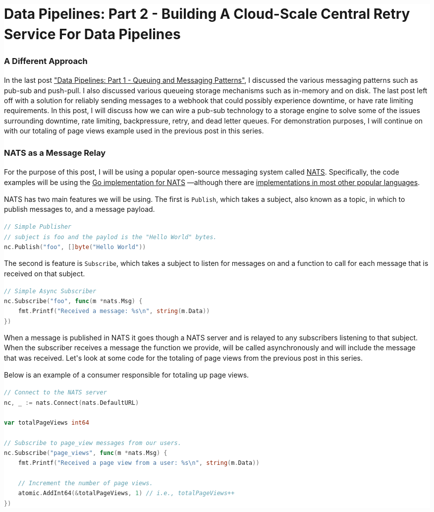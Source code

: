# Data Pipelines: Part 2 - Building A Cloud-Scale Central Retry Service For Data Pipelines


### A Different Approach

In the last post ["Data Pipelines: Part 1 - Queuing and Messaging Patterns"](/2020-07-26-data-pipelines-part-1-queuing-and-messaging-patterns/), I discussed the various messaging patterns such as pub-sub and push-pull. I also discussed various queueing storage mechanisms such as in-memory and on disk. The last post left off with a solution for reliably sending messages to a webhook that could possibly experience downtime, or have rate limiting requirements. In this post, I will discuss how we can wire a pub-sub technology to a storage engine to solve some of the issues surrounding downtime, rate limiting, backpressure, retry, and dead letter queues. For demonstration purposes, I will continue on with our totaling of page views example used in the previous post in this series.

### NATS as a Message Relay

For the purpose of this post, I will be using a popular open-source messaging system called [NATS](https://nats.io/). Specifically, the code examples will be using the [Go implementation for NATS](https://github.com/nats-io/nats.go) —although there are [implementations in most other popular languages](https://nats.io/download/).

NATS has two main features we will be using. The first is `Publish`, which takes a subject, also known as a topic, in which to publish messages to, and a message payload.

```go
// Simple Publisher
// subject is foo and the paylod is the "Hello World" bytes.
nc.Publish("foo", []byte("Hello World"))
```

The second is feature is `Subscribe`, which takes a subject to listen for messages on and a function to call for each message that is received on that subject.

```go
// Simple Async Subscriber
nc.Subscribe("foo", func(m *nats.Msg) {
    fmt.Printf("Received a message: %s\n", string(m.Data))
})
```

When a message is published in NATS it goes though a NATS server and is relayed to any subscribers listening to that subject. When the subscriber receives a message the function we provide, will be called asynchronously and will include the message that was received. Let's look at some code for the totaling of page views from the previous post in this series.

Below is an example of a consumer responsible for totaling up page views.

```go
// Connect to the NATS server
nc, _ := nats.Connect(nats.DefaultURL)

var totalPageViews int64

// Subscribe to page_view messages from our users.
nc.Subscribe("page_views", func(m *nats.Msg) {
    fmt.Printf("Received a page view from a user: %s\n", string(m.Data))

    // Increment the number of page views.
    atomic.AddInt64(&totalPageViews, 1) // i.e., totalPageViews++
})
```
